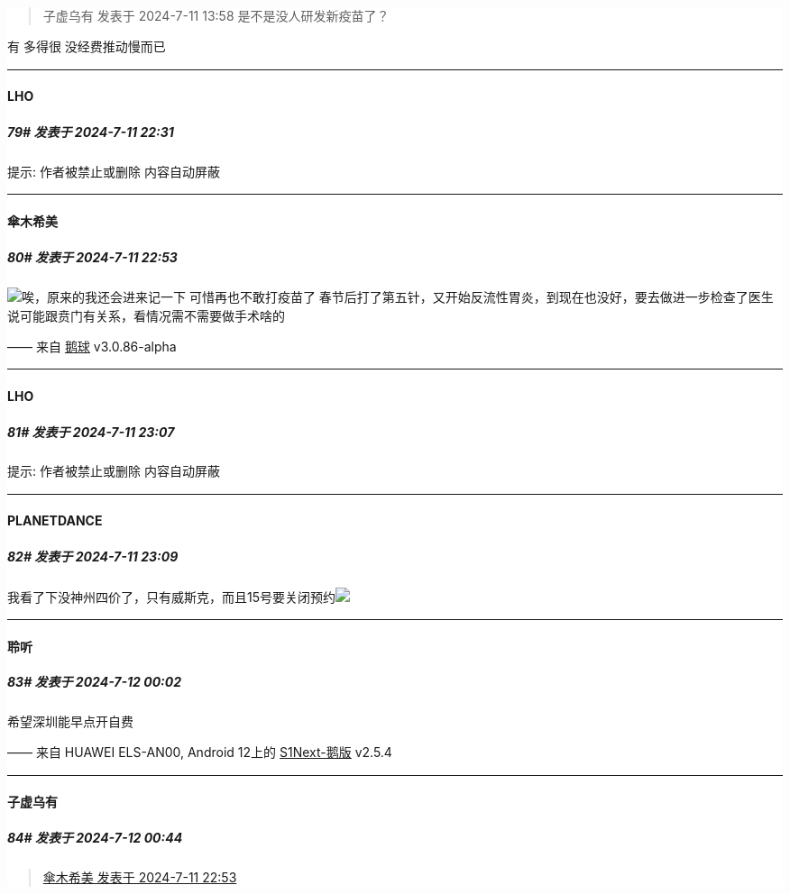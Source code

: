 <blockquote>子虚乌有 发表于 2024-7-11 13:58
是不是没人研发新疫苗了？</blockquote>
有 多得很 没经费推动慢而已

*****

####  LHO  
##### 79#       发表于 2024-7-11 22:31

提示: 作者被禁止或删除 内容自动屏蔽

*****

####  傘木希美  
##### 80#       发表于 2024-7-11 22:53

<img src="https://static.saraba1st.com/image/smiley/face2017/001.png" referrerpolicy="no-referrer">唉，原来的我还会进来记一下
可惜再也不敢打疫苗了
春节后打了第五针，又开始反流性胃炎，到现在也没好，要去做进一步检查了医生说可能跟贲门有关系，看情况需不需要做手术啥的

—— 来自 [鹅球](https://www.pgyer.com/xfPejhuq) v3.0.86-alpha


*****

####  LHO  
##### 81#       发表于 2024-7-11 23:07

提示: 作者被禁止或删除 内容自动屏蔽

*****

####  PLANETDANCE  
##### 82#       发表于 2024-7-11 23:09

我看了下没神州四价了，只有威斯克，而且15号要关闭预约<img src="https://static.saraba1st.com/image/smiley/face2017/001.png" referrerpolicy="no-referrer">

*****

####  聆听  
##### 83#       发表于 2024-7-12 00:02

希望深圳能早点开自费

—— 来自 HUAWEI ELS-AN00, Android 12上的 [S1Next-鹅版](https://github.com/ykrank/S1-Next/releases) v2.5.4

*****

####  子虚乌有  
##### 84#       发表于 2024-7-12 00:44

<blockquote><a href="httphttps://bbs.saraba1st.com/2b/forum.php?mod=redirect&amp;goto=findpost&amp;pid=65557252&amp;ptid=2184618" target="_blank">傘木希美 发表于 2024-7-11 22:53</a>
